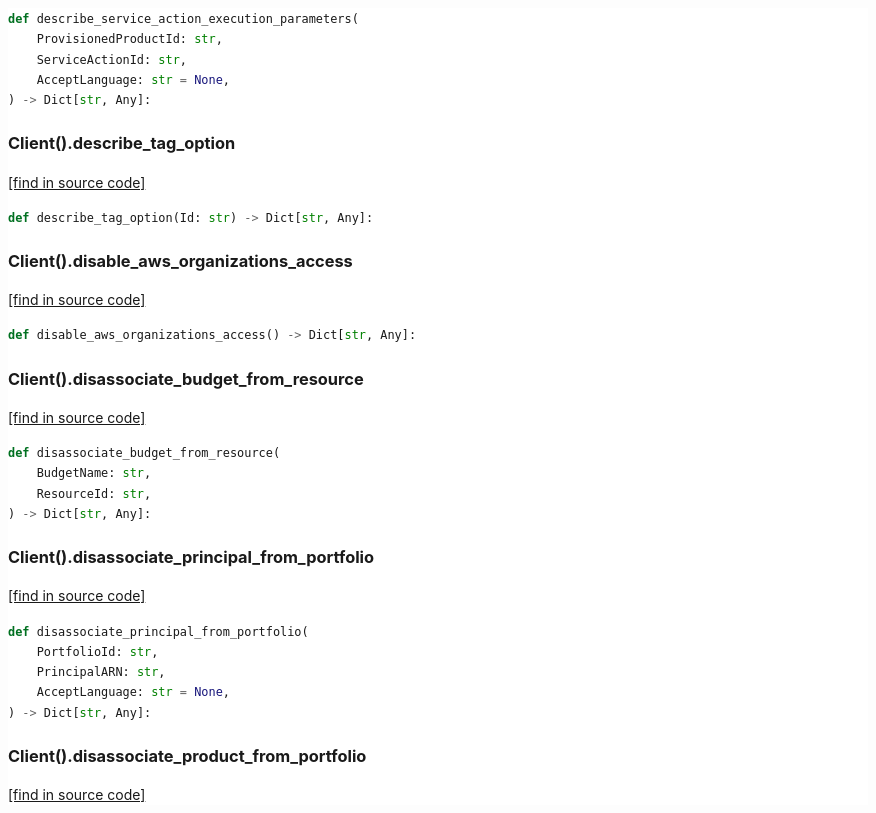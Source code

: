 ```python
def describe_service_action_execution_parameters(
    ProvisionedProductId: str,
    ServiceActionId: str,
    AcceptLanguage: str = None,
) -> Dict[str, Any]:
```

### Client().describe_tag_option

[[find in source code]](https://github.com/vemel/mypy_boto3/blob/master/mypy_boto3_output/mypy_boto3/servicecatalog/client.py#L334)

```python
def describe_tag_option(Id: str) -> Dict[str, Any]:
```

### Client().disable_aws_organizations_access

[[find in source code]](https://github.com/vemel/mypy_boto3/blob/master/mypy_boto3_output/mypy_boto3/servicecatalog/client.py#L338)

```python
def disable_aws_organizations_access() -> Dict[str, Any]:
```

### Client().disassociate_budget_from_resource

[[find in source code]](https://github.com/vemel/mypy_boto3/blob/master/mypy_boto3_output/mypy_boto3/servicecatalog/client.py#L342)

```python
def disassociate_budget_from_resource(
    BudgetName: str,
    ResourceId: str,
) -> Dict[str, Any]:
```

### Client().disassociate_principal_from_portfolio

[[find in source code]](https://github.com/vemel/mypy_boto3/blob/master/mypy_boto3_output/mypy_boto3/servicecatalog/client.py#L348)

```python
def disassociate_principal_from_portfolio(
    PortfolioId: str,
    PrincipalARN: str,
    AcceptLanguage: str = None,
) -> Dict[str, Any]:
```

### Client().disassociate_product_from_portfolio

[[find in source code]](https://github.com/vemel/mypy_boto3/blob/master/mypy_boto3_output/mypy_boto3/servicecatalog/client.py#L354)
